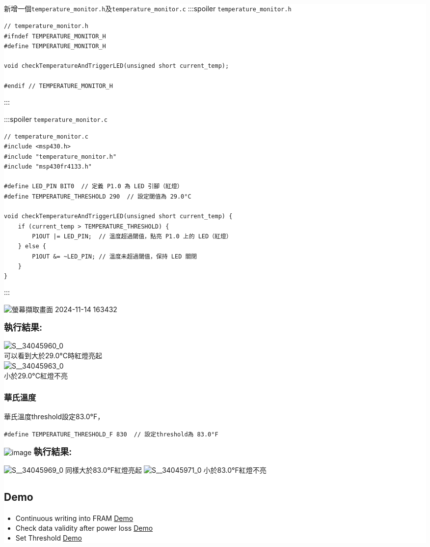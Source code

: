 新增一個`temperature_monitor.h`及`temperature_monitor.c`
:::spoiler `temperature_monitor.h`
```
// temperature_monitor.h
#ifndef TEMPERATURE_MONITOR_H
#define TEMPERATURE_MONITOR_H

void checkTemperatureAndTriggerLED(unsigned short current_temp);

#endif // TEMPERATURE_MONITOR_H
```
:::

:::spoiler `temperature_monitor.c`
```
// temperature_monitor.c
#include <msp430.h>  
#include "temperature_monitor.h"  
#include "msp430fr4133.h"

#define LED_PIN BIT0  // 定義 P1.0 為 LED 引腳（紅燈）
#define TEMPERATURE_THRESHOLD 290  // 設定閾值為 29.0°C

void checkTemperatureAndTriggerLED(unsigned short current_temp) {
    if (current_temp > TEMPERATURE_THRESHOLD) {
        P1OUT |= LED_PIN;  // 溫度超過閾值，點亮 P1.0 上的 LED（紅燈）
    } else {
        P1OUT &= ~LED_PIN; // 溫度未超過閾值，保持 LED 關閉
    }
}
```
:::

![螢幕擷取畫面 2024-11-14 163432](https://hackmd.io/_uploads/BkJ4INQzke.png)


<font size = 4>**執行結果:**</font>


![S__34045960_0](https://hackmd.io/_uploads/S1v9IVmGJx.jpg)  
可以看到大於29.0°C時紅燈亮起  
![S__34045963_0](https://hackmd.io/_uploads/HJIoLNXMye.jpg)  
小於29.0°C紅燈不亮

### 華氏溫度
華氏溫度threshold設定83.0°F，
```
#define TEMPERATURE_THRESHOLD_F 830  // 設定threshold為 83.0°F
```
![image](https://hackmd.io/_uploads/Bkb3jN7Gyl.png)
<font size = 4>**執行結果:**</font>

![S__34045969_0](https://hackmd.io/_uploads/r19a9N7f1g.jpg)
同樣大於83.0°F紅燈亮起
![S__34045971_0](https://hackmd.io/_uploads/rJ5pqEXGkl.jpg)
小於83.0°F紅燈不亮

## Demo

* Continuous writing into FRAM [Demo](https://youtube.com/shorts/iu9oI-G9iaY)
* Check data validity after power loss [Demo](https://youtube.com/shorts/8-NvmiIOopw)
* Set Threshold [Demo](https://youtube.com/shorts/FPSrvM0eNr0?feature=share)

